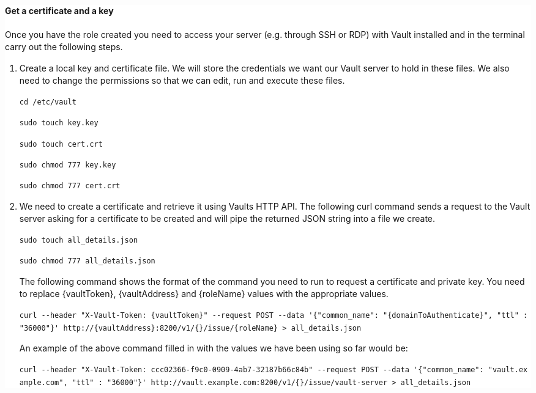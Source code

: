 #### Get a certificate and a key

Once you have the role created you need to access your server (e.g.
through SSH or RDP) with Vault installed and in the terminal carry out
the following steps.

1.  Create a local key and certificate file. We will store the
    credentials we want our Vault server to hold in these files. We also
    need to change the permissions so that we can edit, run and execute
    these files.

    ```
    cd /etc/vault 
    ```
    
    ```
    sudo touch key.key 
    ```
    
    ```
    sudo touch cert.crt 
    ```
    
    ```
    sudo chmod 777 key.key 
    ```
    
    ```
    sudo chmod 777 cert.crt 
    ```

2.  We need to create a certificate and retrieve it using Vaults HTTP
    API. The following curl command sends a request to the Vault server
    asking for a certificate to be created and will pipe the returned
    JSON string into a file we create.

    ```
    sudo touch all_details.json 
    ```
    
    ```
    sudo chmod 777 all_details.json 
    ```
    
    The following command shows the format of the command you need to run to request a certificate and private key. You need to replace {vaultToken}, {vaultAddress} and {roleName} values with the appropriate values.
    ```
    curl --header "X-Vault-Token: {vaultToken}" --request POST --data '{"common_name": "{domainToAuthenticate}", "ttl" : "36000"}' http://{vaultAddress}:8200/v1/{}/issue/{roleName} > all_details.json
    ```

    An example of the above command filled in with the values we have been using so far would be:
    ```
    curl --header "X-Vault-Token: ccc02366-f9c0-0909-4ab7-32187b66c84b" --request POST --data '{"common_name": "vault.example.com", "ttl" : "36000"}' http://vault.example.com:8200/v1/{}/issue/vault-server > all_details.json
    ```
